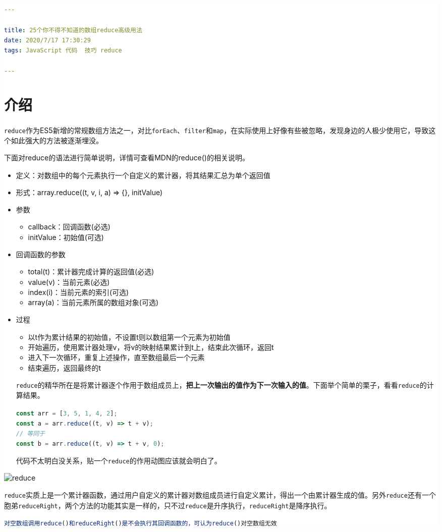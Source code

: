 ```yaml
---

title: 25个你不得不知道的数组reduce高级用法
date: 2020/7/17 17:30:29 
tags: JavaScript 代码  技巧 reduce

---
```


# 介绍

 `reduce`作为ES5新增的常规数组方法之一，对比`forEach`、`filter`和`map`，在实际使用上好像有些被忽略，发现身边的人极少使用它，导致这个如此强大的方法被逐渐埋没。 

下面对reduce的语法进行简单说明，详情可查看MDN的reduce()的相关说明。

- 定义：对数组中的每个元素执行一个自定义的累计器，将其结果汇总为单个返回值

- 形式：array.reduce((t, v, i, a) => {}, initValue)

- 参数
  - callback：回调函数(必选)
  - initValue：初始值(可选)
  
- 回调函数的参数
  - total(t)：累计器完成计算的返回值(必选)
  - value(v)：当前元素(必选)
  - index(i)：当前元素的索引(可选)
  - array(a)：当前元素所属的数组对象(可选)
  
- 过程
  - 以t作为累计结果的初始值，不设置t则以数组第一个元素为初始值
  - 开始遍历，使用累计器处理v，将v的映射结果累计到t上，结束此次循环，返回t
  - 进入下一次循环，重复上述操作，直至数组最后一个元素
  - 结束遍历，返回最终的t
  
  `reduce`的精华所在是将累计器逐个作用于数组成员上，**把上一次输出的值作为下一次输入的值**。下面举个简单的栗子，看看`reduce`的计算结果。 
  
  ```js
  const arr = [3, 5, 1, 4, 2];
  const a = arr.reduce((t, v) => t + v);
  // 等同于
  const b = arr.reduce((t, v) => t + v, 0);
  ```
  
   代码不太明白没关系，贴一个`reduce`的作用动图应该就会明白了。 



 ![reduce](https://img-blog.csdnimg.cn/20200309234456121.gif) 

 `reduce`实质上是一个累计器函数，通过用户自定义的累计器对数组成员进行自定义累计，得出一个由累计器生成的值。另外`reduce`还有一个胞弟`reduceRight`，两个方法的功能其实是一样的，只不过`reduce`是升序执行，`reduceRight`是降序执行。 

```js
对空数组调用reduce()和reduceRight()是不会执行其回调函数的，可认为reduce()对空数组无效
```
